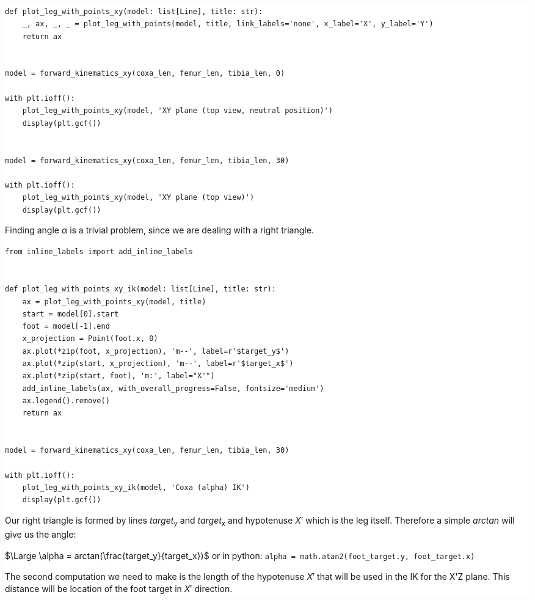 ```{code-cell}
def plot_leg_with_points_xy(model: list[Line], title: str):
    _, ax, _, _ = plot_leg_with_points(model, title, link_labels='none', x_label='X', y_label='Y')
    return ax


model = forward_kinematics_xy(coxa_len, femur_len, tibia_len, 0)

with plt.ioff():
    plot_leg_with_points_xy(model, 'XY plane (top view, neutral position)')
    display(plt.gcf())


model = forward_kinematics_xy(coxa_len, femur_len, tibia_len, 30)

with plt.ioff():
    plot_leg_with_points_xy(model, 'XY plane (top view)')
    display(plt.gcf())
```

Finding angle $\alpha$ is a trivial problem, since we are dealing with a right triangle.

```{code-cell}
from inline_labels import add_inline_labels


def plot_leg_with_points_xy_ik(model: list[Line], title: str):
    ax = plot_leg_with_points_xy(model, title)
    start = model[0].start
    foot = model[-1].end
    x_projection = Point(foot.x, 0)
    ax.plot(*zip(foot, x_projection), 'm--', label=r'$target_y$')
    ax.plot(*zip(start, x_projection), 'm--', label=r'$target_x$')
    ax.plot(*zip(start, foot), 'm:', label="X'")
    add_inline_labels(ax, with_overall_progress=False, fontsize='medium')
    ax.legend().remove()
    return ax


model = forward_kinematics_xy(coxa_len, femur_len, tibia_len, 30)

with plt.ioff():
    plot_leg_with_points_xy_ik(model, 'Coxa (alpha) IK')
    display(plt.gcf())
```

Our right triangle is formed by lines $target_y$ and $target_x$ and hypotenuse $X'$ which is the leg itself. Therefore a simple $arctan$ will give us the angle:

$\Large \alpha = arctan(\frac{target_y}{target_x})$ or in python: `alpha = math.atan2(foot_target.y, foot_target.x)`

The second computation we need to make is the length of the hypotenuse $X'$ that will be used in the IK for the X'Z plane. This distance will be location of the foot target in $X'$ direction.
